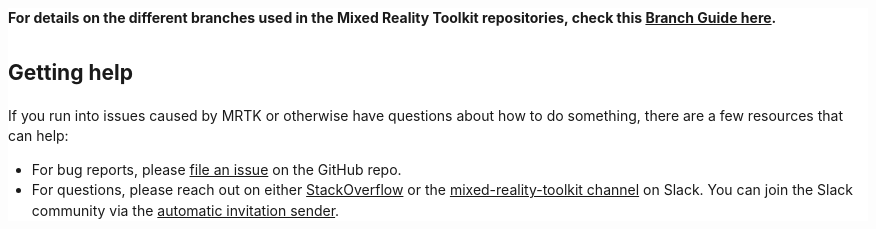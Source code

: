 **For details on the different branches used in the Mixed Reality Toolkit repositories, check this [Branch Guide here](https://github.com/Microsoft/MixedRealityToolkit-Unity/wiki/Branch-Guide).**

## Getting help

If you run into issues caused by MRTK or otherwise have questions about how to do something, there are a few resources that can help:

* For bug reports, please [file an issue](https://github.com/microsoft/MixedRealityToolkit-Unity/issues/new/choose) on the GitHub repo.
* For questions, please reach out on either [StackOverflow](https://stackoverflow.com/questions/tagged/mrtk) or the [mixed-reality-toolkit channel](https://holodevelopers.slack.com/messages/C2H4HT858) on Slack. You can join the Slack community via the [automatic invitation sender](https://holodevelopersslack.azurewebsites.net/).
